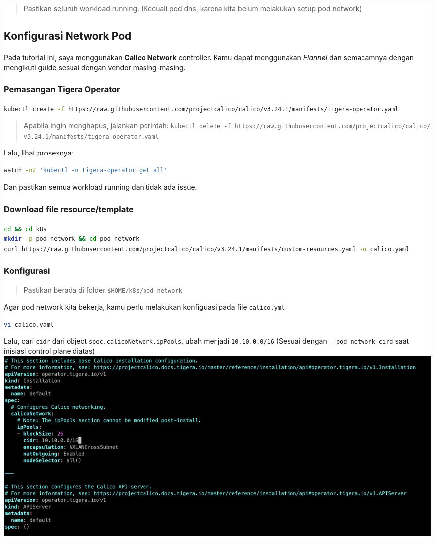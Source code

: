 > Pastikan seluruh workload running. (Kecuali pod dns, karena kita belum melakukan setup pod network)

## Konfigurasi Network Pod ##
Pada tutorial ini, saya menggunakan **Calico Network** controller. Kamu dapat menggunakan *Flannel* dan semacamnya dengan mengikuti guide sesuai dengan vendor masing-masing.

### Pemasangan Tigera Operator ###
```bash
kubectl create -f https://raw.githubusercontent.com/projectcalico/calico/v3.24.1/manifests/tigera-operator.yaml
```

> Apabila ingin menghapus, jalankan perintah: `kubectl delete -f https://raw.githubusercontent.com/projectcalico/calico/v3.24.1/manifests/tigera-operator.yaml
`

Lalu, lihat prosesnya:
```bash
watch -n2 'kubectl -n tigera-operator get all'
```

Dan pastikan semua workload running dan tidak ada issue.

### Download file resource/template ###
```bash
cd && cd k8s
mkdir -p pod-network && cd pod-network
curl https://raw.githubusercontent.com/projectcalico/calico/v3.24.1/manifests/custom-resources.yaml -o calico.yaml
```

### Konfigurasi ###
> Pastikan berada di folder `$HOME/k8s/pod-network`

Agar pod network kita bekerja, kamu perlu melakukan konfiguasi pada file `calico.yml`
```bash
vi calico.yaml
```
Lalu, cari `cidr` dari object `spec.calicoNetwork.ipPools`, ubah menjadi `10.10.0.0/16` (Sesuai dengan `--pod-network-cird` saat inisiasi control plane diatas)
![](./assets/003.png)
